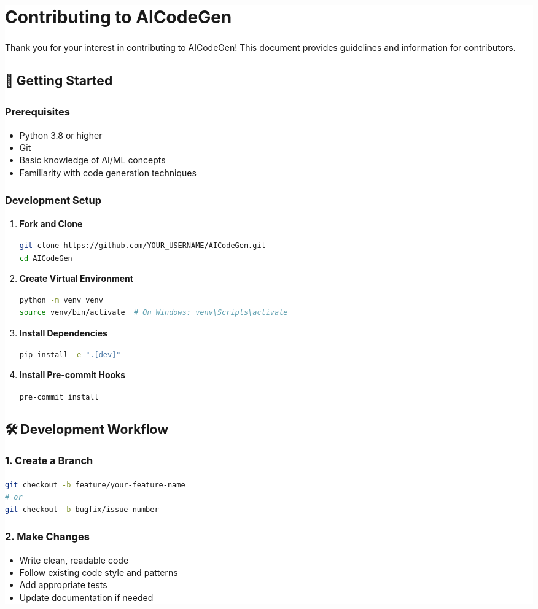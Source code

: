 # Contributing to AICodeGen

Thank you for your interest in contributing to AICodeGen! This document provides guidelines and information for contributors.

## 🚀 Getting Started

### Prerequisites

- Python 3.8 or higher
- Git
- Basic knowledge of AI/ML concepts
- Familiarity with code generation techniques

### Development Setup

1. **Fork and Clone**
   ```bash
   git clone https://github.com/YOUR_USERNAME/AICodeGen.git
   cd AICodeGen
   ```

2. **Create Virtual Environment**
   ```bash
   python -m venv venv
   source venv/bin/activate  # On Windows: venv\Scripts\activate
   ```

3. **Install Dependencies**
   ```bash
   pip install -e ".[dev]"
   ```

4. **Install Pre-commit Hooks**
   ```bash
   pre-commit install
   ```

## 🛠️ Development Workflow

### 1. Create a Branch

```bash
git checkout -b feature/your-feature-name
# or
git checkout -b bugfix/issue-number
```

### 2. Make Changes

- Write clean, readable code
- Follow existing code style and patterns
- Add appropriate tests
- Update documentation if needed
